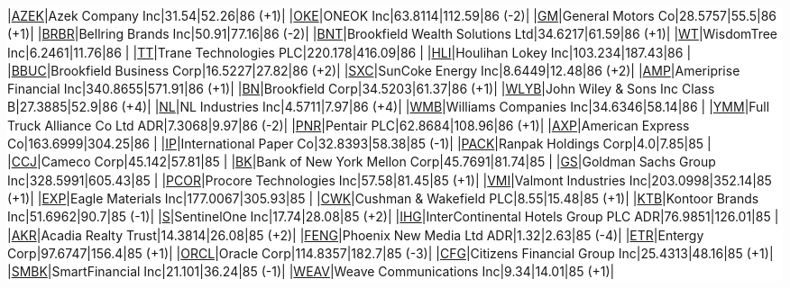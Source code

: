 |[AZEK](https://finance.yahoo.com/quote/AZEK/)|Azek Company Inc|31.54|52.26|86 (+1)|
|[OKE](https://finance.yahoo.com/quote/OKE/)|ONEOK Inc|63.8114|112.59|86 (-2)|
|[GM](https://finance.yahoo.com/quote/GM/)|General Motors Co|28.5757|55.5|86 (+1)|
|[BRBR](https://finance.yahoo.com/quote/BRBR/)|Bellring Brands Inc|50.91|77.16|86 (-2)|
|[BNT](https://finance.yahoo.com/quote/BNT/)|Brookfield Wealth Solutions Ltd|34.6217|61.59|86 (+1)|
|[WT](https://finance.yahoo.com/quote/WT/)|WisdomTree Inc|6.2461|11.76|86 |
|[TT](https://finance.yahoo.com/quote/TT/)|Trane Technologies PLC|220.178|416.09|86 |
|[HLI](https://finance.yahoo.com/quote/HLI/)|Houlihan Lokey Inc|103.234|187.43|86 |
|[BBUC](https://finance.yahoo.com/quote/BBUC/)|Brookfield Business Corp|16.5227|27.82|86 (+2)|
|[SXC](https://finance.yahoo.com/quote/SXC/)|SunCoke Energy Inc|8.6449|12.48|86 (+2)|
|[AMP](https://finance.yahoo.com/quote/AMP/)|Ameriprise Financial Inc|340.8655|571.91|86 (+1)|
|[BN](https://finance.yahoo.com/quote/BN/)|Brookfield Corp|34.5203|61.37|86 (+1)|
|[WLYB](https://finance.yahoo.com/quote/WLYB/)|John Wiley & Sons Inc Class B|27.3885|52.9|86 (+4)|
|[NL](https://finance.yahoo.com/quote/NL/)|NL Industries Inc|4.5711|7.97|86 (+4)|
|[WMB](https://finance.yahoo.com/quote/WMB/)|Williams Companies Inc|34.6346|58.14|86 |
|[YMM](https://finance.yahoo.com/quote/YMM/)|Full Truck Alliance Co Ltd ADR|7.3068|9.97|86 (-2)|
|[PNR](https://finance.yahoo.com/quote/PNR/)|Pentair PLC|62.8684|108.96|86 (+1)|
|[AXP](https://finance.yahoo.com/quote/AXP/)|American Express Co|163.6999|304.25|86 |
|[IP](https://finance.yahoo.com/quote/IP/)|International Paper Co|32.8393|58.38|85 (-1)|
|[PACK](https://finance.yahoo.com/quote/PACK/)|Ranpak Holdings Corp|4.0|7.85|85 |
|[CCJ](https://finance.yahoo.com/quote/CCJ/)|Cameco Corp|45.142|57.81|85 |
|[BK](https://finance.yahoo.com/quote/BK/)|Bank of New York Mellon Corp|45.7691|81.74|85 |
|[GS](https://finance.yahoo.com/quote/GS/)|Goldman Sachs Group Inc|328.5991|605.43|85 |
|[PCOR](https://finance.yahoo.com/quote/PCOR/)|Procore Technologies Inc|57.58|81.45|85 (+1)|
|[VMI](https://finance.yahoo.com/quote/VMI/)|Valmont Industries Inc|203.0998|352.14|85 (+1)|
|[EXP](https://finance.yahoo.com/quote/EXP/)|Eagle Materials Inc|177.0067|305.93|85 |
|[CWK](https://finance.yahoo.com/quote/CWK/)|Cushman & Wakefield PLC|8.55|15.48|85 (+1)|
|[KTB](https://finance.yahoo.com/quote/KTB/)|Kontoor Brands Inc|51.6962|90.7|85 (-1)|
|[S](https://finance.yahoo.com/quote/S/)|SentinelOne Inc|17.74|28.08|85 (+2)|
|[IHG](https://finance.yahoo.com/quote/IHG/)|InterContinental Hotels Group PLC ADR|76.9851|126.01|85 |
|[AKR](https://finance.yahoo.com/quote/AKR/)|Acadia Realty Trust|14.3814|26.08|85 (+2)|
|[FENG](https://finance.yahoo.com/quote/FENG/)|Phoenix New Media Ltd ADR|1.32|2.63|85 (-4)|
|[ETR](https://finance.yahoo.com/quote/ETR/)|Entergy Corp|97.6747|156.4|85 (+1)|
|[ORCL](https://finance.yahoo.com/quote/ORCL/)|Oracle Corp|114.8357|182.7|85 (-3)|
|[CFG](https://finance.yahoo.com/quote/CFG/)|Citizens Financial Group Inc|25.4313|48.16|85 (+1)|
|[SMBK](https://finance.yahoo.com/quote/SMBK/)|SmartFinancial Inc|21.101|36.24|85 (-1)|
|[WEAV](https://finance.yahoo.com/quote/WEAV/)|Weave Communications Inc|9.34|14.01|85 (+1)|